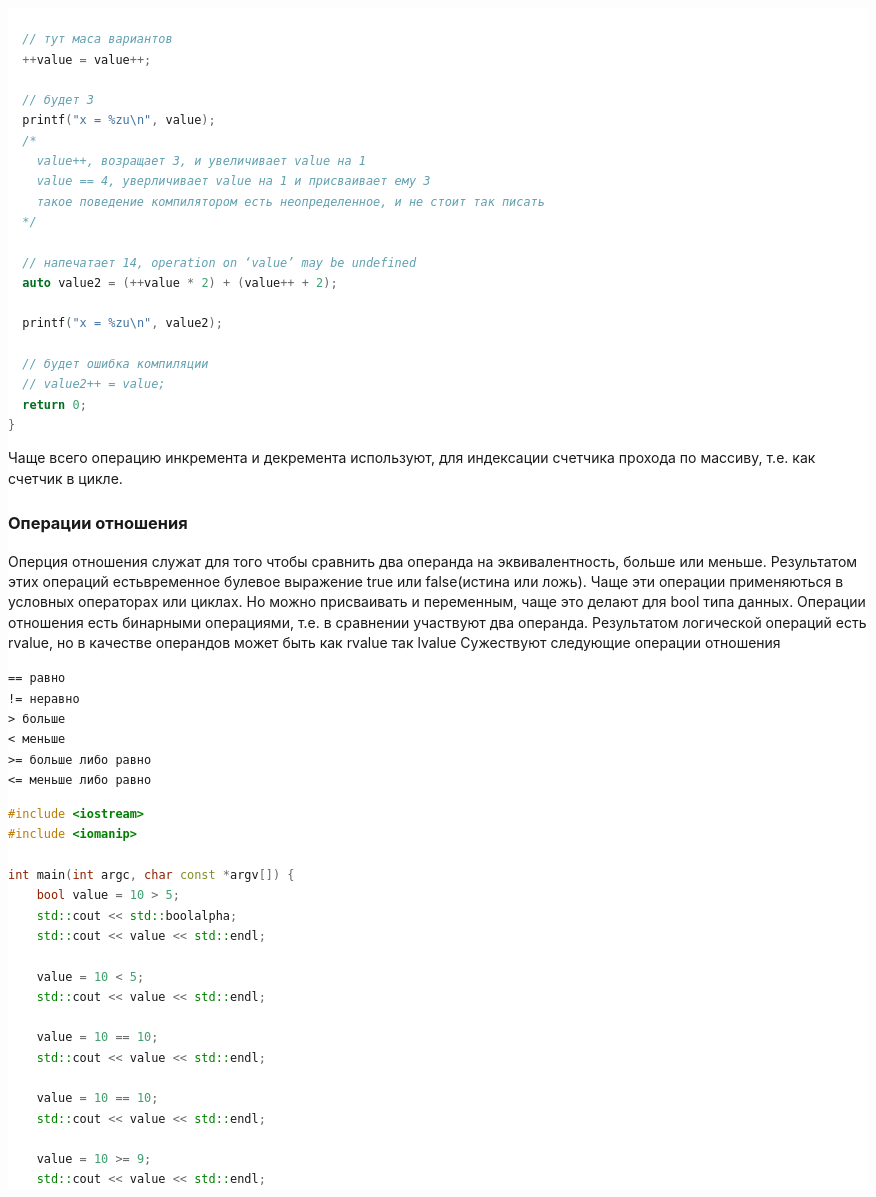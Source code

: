 ```cpp

  // тут маса вариантов
  ++value = value++;

  // будет 3
  printf("x = %zu\n", value);
  /*
    value++, возращает 3, и увеличивает value на 1
    value == 4, уверличивает value на 1 и присваивает ему 3
    такое поведение компилятором есть неопределенное, и не стоит так писать
  */

  // напечатает 14, operation on ‘value’ may be undefined
  auto value2 = (++value * 2) + (value++ + 2);

  printf("x = %zu\n", value2);

  // будет ошибка компиляции
  // value2++ = value; 
  return 0;
}

```
Чаще всего операцию инкремента и декремента используют, для индексации счетчика прохода по массиву, т.е. как счетчик в цикле.

### Операции отношения
Оперция отношения служат для того чтобы сравнить два операнда на эквивалентность, больше или меньше. Результатом этих операций естьвременное булевое выражение true или false(истина или ложь). Чаще эти операции применяються в условных операторах или циклах. Но можно присваивать и переменным, чаще это делают для bool типа данных.
Операции отношения есть бинарными операциями, т.е. в сравнении участвуют два операнда. Результатом логической операций есть rvalue, но в качестве операндов может быть как rvalue так lvalue
Сужествуют следующие операции отношения
```
== равно
!= неравно
> больше
< меньше
>= больше либо равно
<= меньше либо равно
```
```cpp
#include <iostream>
#include <iomanip>

int main(int argc, char const *argv[]) {
    bool value = 10 > 5;
    std::cout << std::boolalpha;
    std::cout << value << std::endl;

    value = 10 < 5;
    std::cout << value << std::endl;

    value = 10 == 10;
    std::cout << value << std::endl;

    value = 10 == 10;
    std::cout << value << std::endl;

    value = 10 >= 9;
    std::cout << value << std::endl;

```